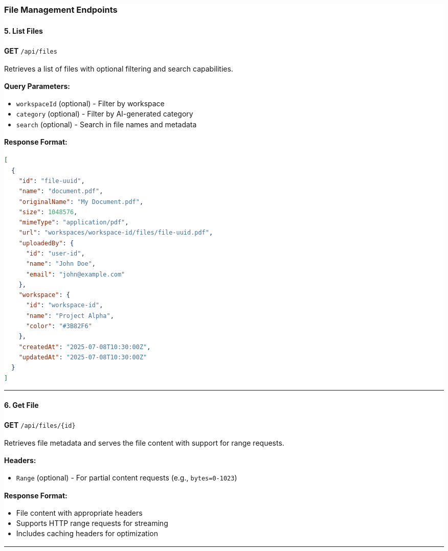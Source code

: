 
### File Management Endpoints

#### 5. List Files
**GET** `/api/files`

Retrieves a list of files with optional filtering and search capabilities.

**Query Parameters:**
- `workspaceId` (optional) - Filter by workspace
- `category` (optional) - Filter by AI-generated category
- `search` (optional) - Search in file names and metadata

**Response Format:**
```json
[
  {
    "id": "file-uuid",
    "name": "document.pdf",
    "originalName": "My Document.pdf",
    "size": 1048576,
    "mimeType": "application/pdf",
    "url": "workspaces/workspace-id/files/file-uuid.pdf",
    "uploadedBy": {
      "id": "user-id",
      "name": "John Doe",
      "email": "john@example.com"
    },
    "workspace": {
      "id": "workspace-id",
      "name": "Project Alpha",
      "color": "#3B82F6"
    },
    "createdAt": "2025-07-08T10:30:00Z",
    "updatedAt": "2025-07-08T10:30:00Z"
  }
]
```

---

#### 6. Get File
**GET** `/api/files/{id}`

Retrieves file metadata and serves the file content with support for range requests.

**Headers:**
- `Range` (optional) - For partial content requests (e.g., `bytes=0-1023`)

**Response Format:**
- File content with appropriate headers
- Supports HTTP range requests for streaming
- Includes caching headers for optimization

---
